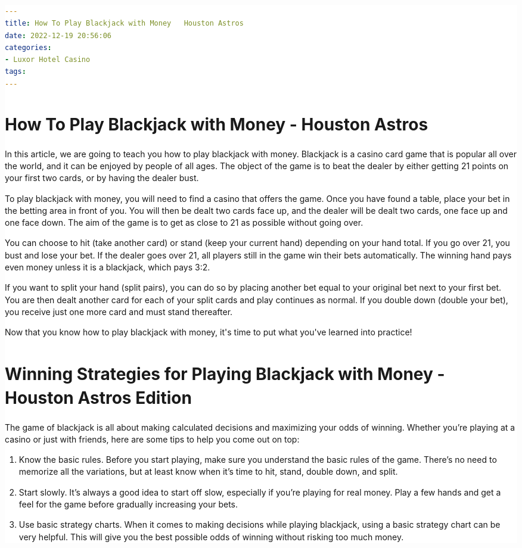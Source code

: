 ```yaml
---
title: How To Play Blackjack with Money   Houston Astros
date: 2022-12-19 20:56:06
categories:
- Luxor Hotel Casino
tags:
---
```



#  How To Play Blackjack with Money - Houston Astros

In this article, we are going to teach you how to play blackjack with money. Blackjack is a casino card game that is popular all over the world, and it can be enjoyed by people of all ages. The object of the game is to beat the dealer by either getting 21 points on your first two cards, or by having the dealer bust.

To play blackjack with money, you will need to find a casino that offers the game. Once you have found a table, place your bet in the betting area in front of you. You will then be dealt two cards face up, and the dealer will be dealt two cards, one face up and one face down. The aim of the game is to get as close to 21 as possible without going over.

You can choose to hit (take another card) or stand (keep your current hand) depending on your hand total. If you go over 21, you bust and lose your bet. If the dealer goes over 21, all players still in the game win their bets automatically. The winning hand pays even money unless it is a blackjack, which pays 3:2.

If you want to split your hand (split pairs), you can do so by placing another bet equal to your original bet next to your first bet. You are then dealt another card for each of your split cards and play continues as normal. If you double down (double your bet), you receive just one more card and must stand thereafter.

Now that you know how to play blackjack with money, it's time to put what you've learned into practice!

#  Winning Strategies for Playing Blackjack with Money - Houston Astros Edition

The game of blackjack is all about making calculated decisions and maximizing your odds of winning. Whether you’re playing at a casino or just with friends, here are some tips to help you come out on top:

1. Know the basic rules. Before you start playing, make sure you understand the basic rules of the game. There’s no need to memorize all the variations, but at least know when it’s time to hit, stand, double down, and split.

2. Start slowly. It’s always a good idea to start off slow, especially if you’re playing for real money. Play a few hands and get a feel for the game before gradually increasing your bets.

3. Use basic strategy charts. When it comes to making decisions while playing blackjack, using a basic strategy chart can be very helpful. This will give you the best possible odds of winning without risking too much money.
